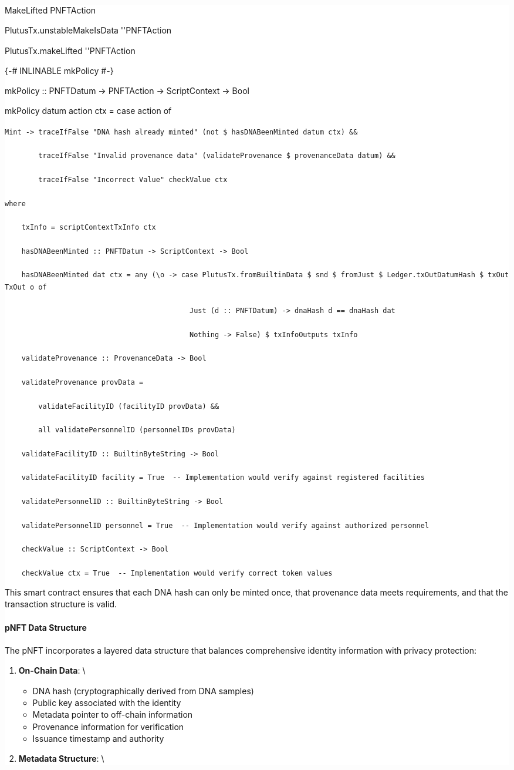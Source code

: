 MakeLifted PNFTAction

PlutusTx.unstableMakeIsData ''PNFTAction

PlutusTx.makeLifted ''PNFTAction

{-# INLINABLE mkPolicy #-}

mkPolicy :: PNFTDatum -> PNFTAction -> ScriptContext -> Bool

mkPolicy datum action ctx = case action of

    Mint -> traceIfFalse "DNA hash already minted" (not $ hasDNABeenMinted datum ctx) &&

            traceIfFalse "Invalid provenance data" (validateProvenance $ provenanceData datum) &&

            traceIfFalse "Incorrect Value" checkValue ctx

    where

        txInfo = scriptContextTxInfo ctx

        hasDNABeenMinted :: PNFTDatum -> ScriptContext -> Bool

        hasDNABeenMinted dat ctx = any (\o -> case PlutusTx.fromBuiltinData $ snd $ fromJust $ Ledger.txOutDatumHash $ txOutTxOut o of

                                                Just (d :: PNFTDatum) -> dnaHash d == dnaHash dat

                                                Nothing -> False) $ txInfoOutputs txInfo

        validateProvenance :: ProvenanceData -> Bool

        validateProvenance provData =

            validateFacilityID (facilityID provData) &&

            all validatePersonnelID (personnelIDs provData)

        validateFacilityID :: BuiltinByteString -> Bool

        validateFacilityID facility = True  -- Implementation would verify against registered facilities

        validatePersonnelID :: BuiltinByteString -> Bool

        validatePersonnelID personnel = True  -- Implementation would verify against authorized personnel

        checkValue :: ScriptContext -> Bool

        checkValue ctx = True  -- Implementation would verify correct token values

This smart contract ensures that each DNA hash can only be minted once, that provenance data meets requirements, and that the transaction structure is valid.


#### __pNFT Data Structure__

The pNFT incorporates a layered data structure that balances comprehensive identity information with privacy protection:



1. __On-Chain Data__: \

    * DNA hash (cryptographically derived from DNA samples)
    * Public key associated with the identity
    * Metadata pointer to off-chain information
    * Provenance information for verification
    * Issuance timestamp and authority
2. __Metadata Structure__: \
